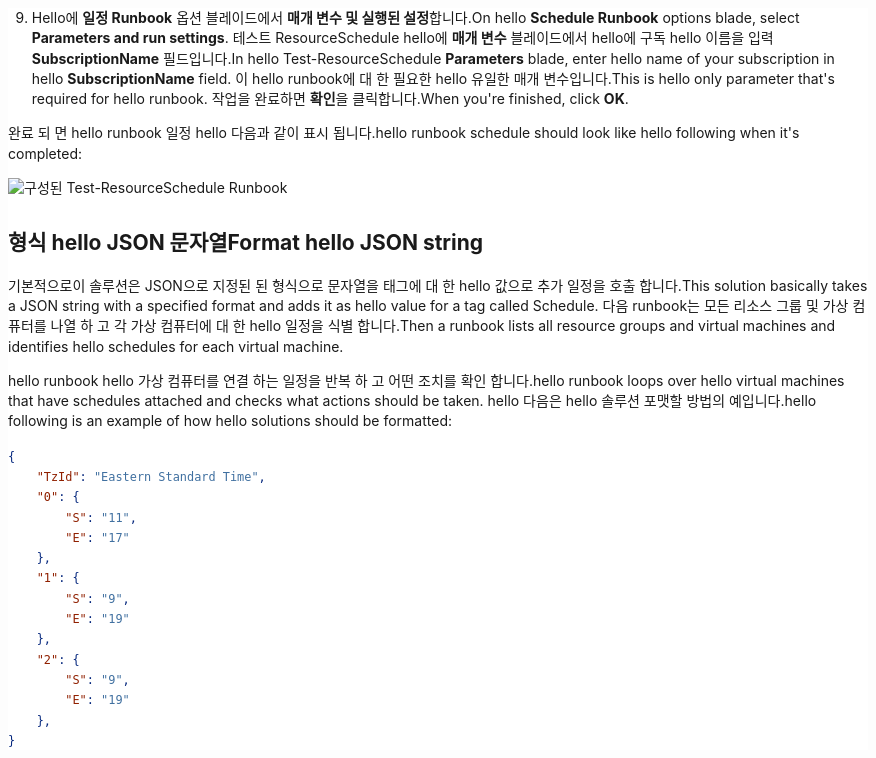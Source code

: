 9. <span data-ttu-id="2b6b6-150">Hello에 **일정 Runbook** 옵션 블레이드에서 **매개 변수 및 실행된 설정**합니다.</span><span class="sxs-lookup"><span data-stu-id="2b6b6-150">On hello **Schedule Runbook** options blade, select **Parameters and run settings**.</span></span> <span data-ttu-id="2b6b6-151">테스트 ResourceSchedule hello에 **매개 변수** 블레이드에서 hello에 구독 hello 이름을 입력 **SubscriptionName** 필드입니다.</span><span class="sxs-lookup"><span data-stu-id="2b6b6-151">In hello Test-ResourceSchedule **Parameters** blade, enter hello name of your subscription in hello **SubscriptionName** field.</span></span>  <span data-ttu-id="2b6b6-152">이 hello runbook에 대 한 필요한 hello 유일한 매개 변수입니다.</span><span class="sxs-lookup"><span data-stu-id="2b6b6-152">This is hello only parameter that's required for hello runbook.</span></span>  <span data-ttu-id="2b6b6-153">작업을 완료하면 **확인**을 클릭합니다.</span><span class="sxs-lookup"><span data-stu-id="2b6b6-153">When you're finished, click **OK**.</span></span>

<span data-ttu-id="2b6b6-154">완료 되 면 hello runbook 일정 hello 다음과 같이 표시 됩니다.</span><span class="sxs-lookup"><span data-stu-id="2b6b6-154">hello runbook schedule should look like hello following when it's completed:</span></span>

![구성된 Test-ResourceSchedule Runbook](./media/automation-scenario-start-stop-vm-wjson-tags/automation-schedule-config.png)<br>

## <a name="format-hello-json-string"></a><span data-ttu-id="2b6b6-156">형식 hello JSON 문자열</span><span class="sxs-lookup"><span data-stu-id="2b6b6-156">Format hello JSON string</span></span>
<span data-ttu-id="2b6b6-157">기본적으로이 솔루션은 JSON으로 지정된 된 형식으로 문자열을 태그에 대 한 hello 값으로 추가 일정을 호출 합니다.</span><span class="sxs-lookup"><span data-stu-id="2b6b6-157">This solution basically takes a JSON string with a specified format and adds it as hello value for a tag called Schedule.</span></span> <span data-ttu-id="2b6b6-158">다음 runbook는 모든 리소스 그룹 및 가상 컴퓨터를 나열 하 고 각 가상 컴퓨터에 대 한 hello 일정을 식별 합니다.</span><span class="sxs-lookup"><span data-stu-id="2b6b6-158">Then a runbook lists all resource groups and virtual machines and identifies hello schedules for each virtual machine.</span></span>

<span data-ttu-id="2b6b6-159">hello runbook hello 가상 컴퓨터를 연결 하는 일정을 반복 하 고 어떤 조치를 확인 합니다.</span><span class="sxs-lookup"><span data-stu-id="2b6b6-159">hello runbook loops over hello virtual machines that have schedules attached and checks what actions should be taken.</span></span> <span data-ttu-id="2b6b6-160">hello 다음은 hello 솔루션 포맷할 방법의 예입니다.</span><span class="sxs-lookup"><span data-stu-id="2b6b6-160">hello following is an example of how hello solutions should be formatted:</span></span>

```json
{
    "TzId": "Eastern Standard Time",
    "0": {
        "S": "11",
        "E": "17"
    },
    "1": {
        "S": "9",
        "E": "19"
    },
    "2": {
        "S": "9",
        "E": "19"
    },
}
```
